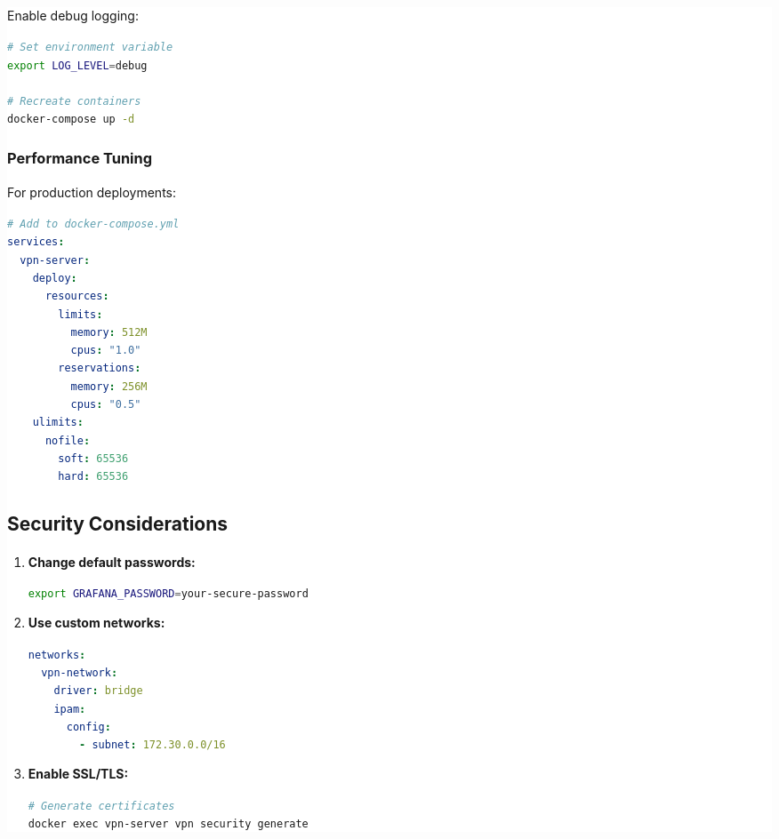 Enable debug logging:

```bash
# Set environment variable
export LOG_LEVEL=debug

# Recreate containers
docker-compose up -d
```

### Performance Tuning

For production deployments:

```yaml
# Add to docker-compose.yml
services:
  vpn-server:
    deploy:
      resources:
        limits:
          memory: 512M
          cpus: "1.0"
        reservations:
          memory: 256M
          cpus: "0.5"
    ulimits:
      nofile:
        soft: 65536
        hard: 65536
```

## Security Considerations

1. **Change default passwords:**
   ```bash
   export GRAFANA_PASSWORD=your-secure-password
   ```

2. **Use custom networks:**
   ```yaml
   networks:
     vpn-network:
       driver: bridge
       ipam:
         config:
           - subnet: 172.30.0.0/16
   ```

3. **Enable SSL/TLS:**
   ```bash
   # Generate certificates
   docker exec vpn-server vpn security generate
   ```
